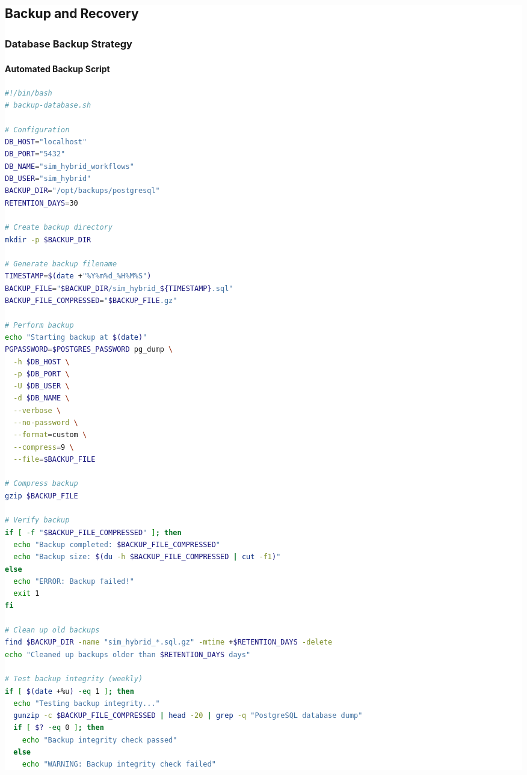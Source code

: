 
## Backup and Recovery

### Database Backup Strategy

#### Automated Backup Script
```bash
#!/bin/bash
# backup-database.sh

# Configuration
DB_HOST="localhost"
DB_PORT="5432"
DB_NAME="sim_hybrid_workflows"
DB_USER="sim_hybrid"
BACKUP_DIR="/opt/backups/postgresql"
RETENTION_DAYS=30

# Create backup directory
mkdir -p $BACKUP_DIR

# Generate backup filename
TIMESTAMP=$(date +"%Y%m%d_%H%M%S")
BACKUP_FILE="$BACKUP_DIR/sim_hybrid_${TIMESTAMP}.sql"
BACKUP_FILE_COMPRESSED="$BACKUP_FILE.gz"

# Perform backup
echo "Starting backup at $(date)"
PGPASSWORD=$POSTGRES_PASSWORD pg_dump \
  -h $DB_HOST \
  -p $DB_PORT \
  -U $DB_USER \
  -d $DB_NAME \
  --verbose \
  --no-password \
  --format=custom \
  --compress=9 \
  --file=$BACKUP_FILE

# Compress backup
gzip $BACKUP_FILE

# Verify backup
if [ -f "$BACKUP_FILE_COMPRESSED" ]; then
  echo "Backup completed: $BACKUP_FILE_COMPRESSED"
  echo "Backup size: $(du -h $BACKUP_FILE_COMPRESSED | cut -f1)"
else
  echo "ERROR: Backup failed!"
  exit 1
fi

# Clean up old backups
find $BACKUP_DIR -name "sim_hybrid_*.sql.gz" -mtime +$RETENTION_DAYS -delete
echo "Cleaned up backups older than $RETENTION_DAYS days"

# Test backup integrity (weekly)
if [ $(date +%u) -eq 1 ]; then
  echo "Testing backup integrity..."
  gunzip -c $BACKUP_FILE_COMPRESSED | head -20 | grep -q "PostgreSQL database dump"
  if [ $? -eq 0 ]; then
    echo "Backup integrity check passed"
  else
    echo "WARNING: Backup integrity check failed"
```